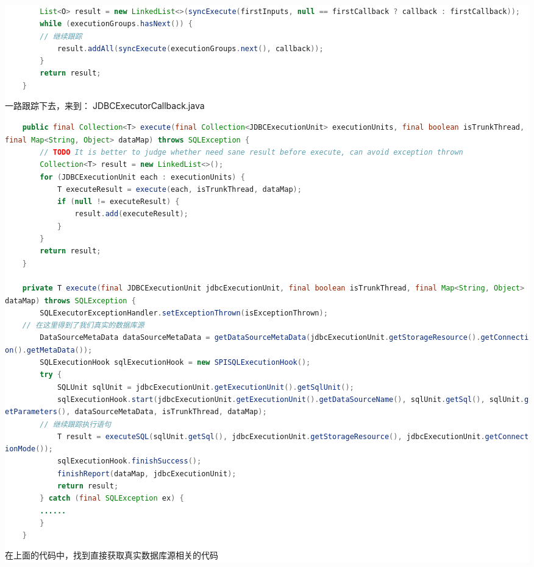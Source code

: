 ```java
        List<O> result = new LinkedList<>(syncExecute(firstInputs, null == firstCallback ? callback : firstCallback));
        while (executionGroups.hasNext()) {
	    // 继续跟踪
            result.addAll(syncExecute(executionGroups.next(), callback));
        }
        return result;
    }
```

一路跟踪下去，来到： JDBCExecutorCallback.java

```java
    public final Collection<T> execute(final Collection<JDBCExecutionUnit> executionUnits, final boolean isTrunkThread, final Map<String, Object> dataMap) throws SQLException {
        // TODO It is better to judge whether need sane result before execute, can avoid exception thrown
        Collection<T> result = new LinkedList<>();
        for (JDBCExecutionUnit each : executionUnits) {
            T executeResult = execute(each, isTrunkThread, dataMap);
            if (null != executeResult) {
                result.add(executeResult);
            }
        }
        return result;
    }

    private T execute(final JDBCExecutionUnit jdbcExecutionUnit, final boolean isTrunkThread, final Map<String, Object> dataMap) throws SQLException {
        SQLExecutorExceptionHandler.setExceptionThrown(isExceptionThrown);
	// 在这里得到了我们真实的数据库源
        DataSourceMetaData dataSourceMetaData = getDataSourceMetaData(jdbcExecutionUnit.getStorageResource().getConnection().getMetaData());
        SQLExecutionHook sqlExecutionHook = new SPISQLExecutionHook();
        try {
            SQLUnit sqlUnit = jdbcExecutionUnit.getExecutionUnit().getSqlUnit();
            sqlExecutionHook.start(jdbcExecutionUnit.getExecutionUnit().getDataSourceName(), sqlUnit.getSql(), sqlUnit.getParameters(), dataSourceMetaData, isTrunkThread, dataMap);
	    // 继续跟踪执行语句
            T result = executeSQL(sqlUnit.getSql(), jdbcExecutionUnit.getStorageResource(), jdbcExecutionUnit.getConnectionMode());
            sqlExecutionHook.finishSuccess();
            finishReport(dataMap, jdbcExecutionUnit);
            return result;
        } catch (final SQLException ex) {
	    ......
        }
    }
```

在上面的代码中，找到直接获取真实数据库源相关的代码

